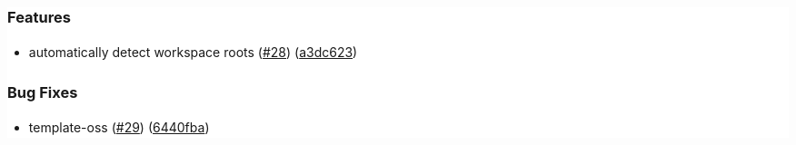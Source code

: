 ### Features

* automatically detect workspace roots ([#28](https://www.github.com/npm/config/issues/28)) ([a3dc623](https://www.github.com/npm/config/commit/a3dc6234d57c7c80c66a8c33e17cf1d97f86f8d9))


### Bug Fixes

* template-oss ([#29](https://www.github.com/npm/config/issues/29)) ([6440fba](https://www.github.com/npm/config/commit/6440fba6e04b1f87e57b4c2ccc5ea84d8a69b823))
